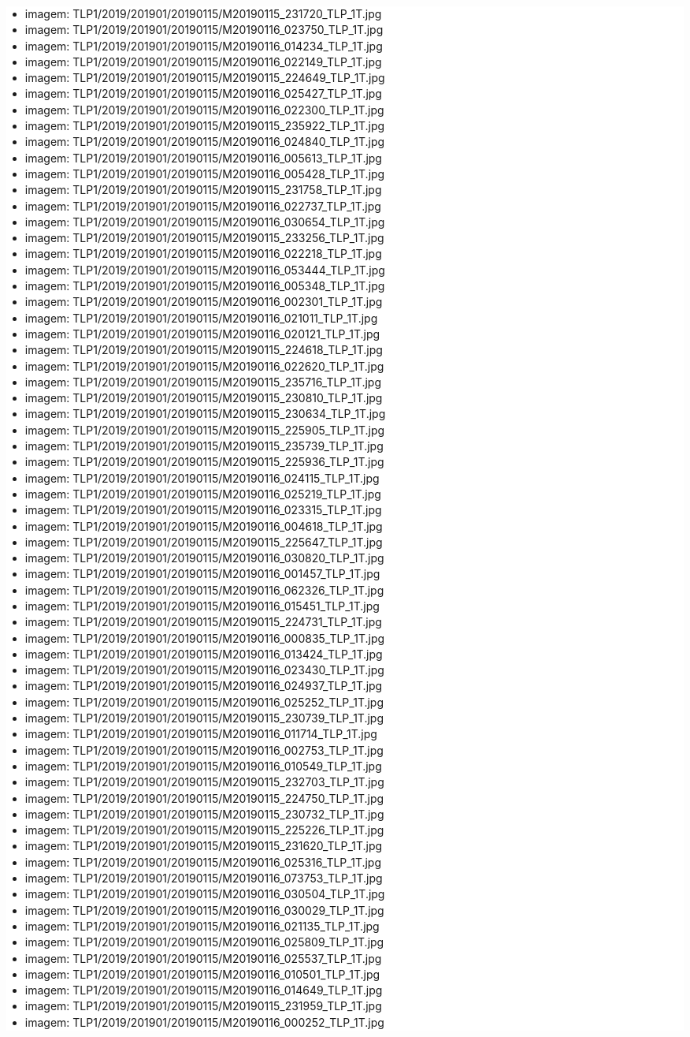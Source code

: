   - imagem: TLP1/2019/201901/20190115/M20190115_231720_TLP_1T.jpg
  - imagem: TLP1/2019/201901/20190115/M20190116_023750_TLP_1T.jpg
  - imagem: TLP1/2019/201901/20190115/M20190116_014234_TLP_1T.jpg
  - imagem: TLP1/2019/201901/20190115/M20190116_022149_TLP_1T.jpg
  - imagem: TLP1/2019/201901/20190115/M20190115_224649_TLP_1T.jpg
  - imagem: TLP1/2019/201901/20190115/M20190116_025427_TLP_1T.jpg
  - imagem: TLP1/2019/201901/20190115/M20190116_022300_TLP_1T.jpg
  - imagem: TLP1/2019/201901/20190115/M20190115_235922_TLP_1T.jpg
  - imagem: TLP1/2019/201901/20190115/M20190116_024840_TLP_1T.jpg
  - imagem: TLP1/2019/201901/20190115/M20190116_005613_TLP_1T.jpg
  - imagem: TLP1/2019/201901/20190115/M20190116_005428_TLP_1T.jpg
  - imagem: TLP1/2019/201901/20190115/M20190115_231758_TLP_1T.jpg
  - imagem: TLP1/2019/201901/20190115/M20190116_022737_TLP_1T.jpg
  - imagem: TLP1/2019/201901/20190115/M20190116_030654_TLP_1T.jpg
  - imagem: TLP1/2019/201901/20190115/M20190115_233256_TLP_1T.jpg
  - imagem: TLP1/2019/201901/20190115/M20190116_022218_TLP_1T.jpg
  - imagem: TLP1/2019/201901/20190115/M20190116_053444_TLP_1T.jpg
  - imagem: TLP1/2019/201901/20190115/M20190116_005348_TLP_1T.jpg
  - imagem: TLP1/2019/201901/20190115/M20190116_002301_TLP_1T.jpg
  - imagem: TLP1/2019/201901/20190115/M20190116_021011_TLP_1T.jpg
  - imagem: TLP1/2019/201901/20190115/M20190116_020121_TLP_1T.jpg
  - imagem: TLP1/2019/201901/20190115/M20190115_224618_TLP_1T.jpg
  - imagem: TLP1/2019/201901/20190115/M20190116_022620_TLP_1T.jpg
  - imagem: TLP1/2019/201901/20190115/M20190115_235716_TLP_1T.jpg
  - imagem: TLP1/2019/201901/20190115/M20190115_230810_TLP_1T.jpg
  - imagem: TLP1/2019/201901/20190115/M20190115_230634_TLP_1T.jpg
  - imagem: TLP1/2019/201901/20190115/M20190115_225905_TLP_1T.jpg
  - imagem: TLP1/2019/201901/20190115/M20190115_235739_TLP_1T.jpg
  - imagem: TLP1/2019/201901/20190115/M20190115_225936_TLP_1T.jpg
  - imagem: TLP1/2019/201901/20190115/M20190116_024115_TLP_1T.jpg
  - imagem: TLP1/2019/201901/20190115/M20190116_025219_TLP_1T.jpg
  - imagem: TLP1/2019/201901/20190115/M20190116_023315_TLP_1T.jpg
  - imagem: TLP1/2019/201901/20190115/M20190116_004618_TLP_1T.jpg
  - imagem: TLP1/2019/201901/20190115/M20190115_225647_TLP_1T.jpg
  - imagem: TLP1/2019/201901/20190115/M20190116_030820_TLP_1T.jpg
  - imagem: TLP1/2019/201901/20190115/M20190116_001457_TLP_1T.jpg
  - imagem: TLP1/2019/201901/20190115/M20190116_062326_TLP_1T.jpg
  - imagem: TLP1/2019/201901/20190115/M20190116_015451_TLP_1T.jpg
  - imagem: TLP1/2019/201901/20190115/M20190115_224731_TLP_1T.jpg
  - imagem: TLP1/2019/201901/20190115/M20190116_000835_TLP_1T.jpg
  - imagem: TLP1/2019/201901/20190115/M20190116_013424_TLP_1T.jpg
  - imagem: TLP1/2019/201901/20190115/M20190116_023430_TLP_1T.jpg
  - imagem: TLP1/2019/201901/20190115/M20190116_024937_TLP_1T.jpg
  - imagem: TLP1/2019/201901/20190115/M20190116_025252_TLP_1T.jpg
  - imagem: TLP1/2019/201901/20190115/M20190115_230739_TLP_1T.jpg
  - imagem: TLP1/2019/201901/20190115/M20190116_011714_TLP_1T.jpg
  - imagem: TLP1/2019/201901/20190115/M20190116_002753_TLP_1T.jpg
  - imagem: TLP1/2019/201901/20190115/M20190116_010549_TLP_1T.jpg
  - imagem: TLP1/2019/201901/20190115/M20190115_232703_TLP_1T.jpg
  - imagem: TLP1/2019/201901/20190115/M20190115_224750_TLP_1T.jpg
  - imagem: TLP1/2019/201901/20190115/M20190115_230732_TLP_1T.jpg
  - imagem: TLP1/2019/201901/20190115/M20190115_225226_TLP_1T.jpg
  - imagem: TLP1/2019/201901/20190115/M20190115_231620_TLP_1T.jpg
  - imagem: TLP1/2019/201901/20190115/M20190116_025316_TLP_1T.jpg
  - imagem: TLP1/2019/201901/20190115/M20190116_073753_TLP_1T.jpg
  - imagem: TLP1/2019/201901/20190115/M20190116_030504_TLP_1T.jpg
  - imagem: TLP1/2019/201901/20190115/M20190116_030029_TLP_1T.jpg
  - imagem: TLP1/2019/201901/20190115/M20190116_021135_TLP_1T.jpg
  - imagem: TLP1/2019/201901/20190115/M20190116_025809_TLP_1T.jpg
  - imagem: TLP1/2019/201901/20190115/M20190116_025537_TLP_1T.jpg
  - imagem: TLP1/2019/201901/20190115/M20190116_010501_TLP_1T.jpg
  - imagem: TLP1/2019/201901/20190115/M20190116_014649_TLP_1T.jpg
  - imagem: TLP1/2019/201901/20190115/M20190115_231959_TLP_1T.jpg
  - imagem: TLP1/2019/201901/20190115/M20190116_000252_TLP_1T.jpg